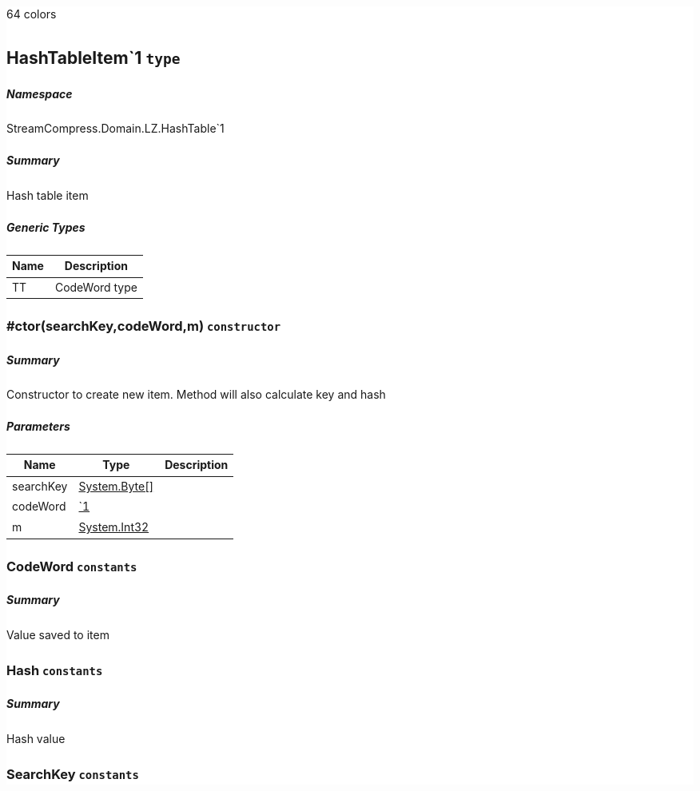 64 colors

<a name='T-StreamCompress-Domain-LZ-HashTable`1-HashTableItem`1'></a>
## HashTableItem\`1 `type`

##### Namespace

StreamCompress.Domain.LZ.HashTable`1

##### Summary

Hash table item

##### Generic Types

| Name | Description |
| ---- | ----------- |
| TT | CodeWord type |

<a name='M-StreamCompress-Domain-LZ-HashTable`1-HashTableItem`1-#ctor-System-Byte[],`1,System-Int32-'></a>
### #ctor(searchKey,codeWord,m) `constructor`

##### Summary

Constructor to create new item. Method will also calculate key and hash

##### Parameters

| Name | Type | Description |
| ---- | ---- | ----------- |
| searchKey | [System.Byte[]](http://msdn.microsoft.com/query/dev14.query?appId=Dev14IDEF1&l=EN-US&k=k:System.Byte[] 'System.Byte[]') |  |
| codeWord | [\`1](#T-`1 '`1') |  |
| m | [System.Int32](http://msdn.microsoft.com/query/dev14.query?appId=Dev14IDEF1&l=EN-US&k=k:System.Int32 'System.Int32') |  |

<a name='F-StreamCompress-Domain-LZ-HashTable`1-HashTableItem`1-CodeWord'></a>
### CodeWord `constants`

##### Summary

Value saved to item

<a name='F-StreamCompress-Domain-LZ-HashTable`1-HashTableItem`1-Hash'></a>
### Hash `constants`

##### Summary

Hash value

<a name='F-StreamCompress-Domain-LZ-HashTable`1-HashTableItem`1-SearchKey'></a>
### SearchKey `constants`

